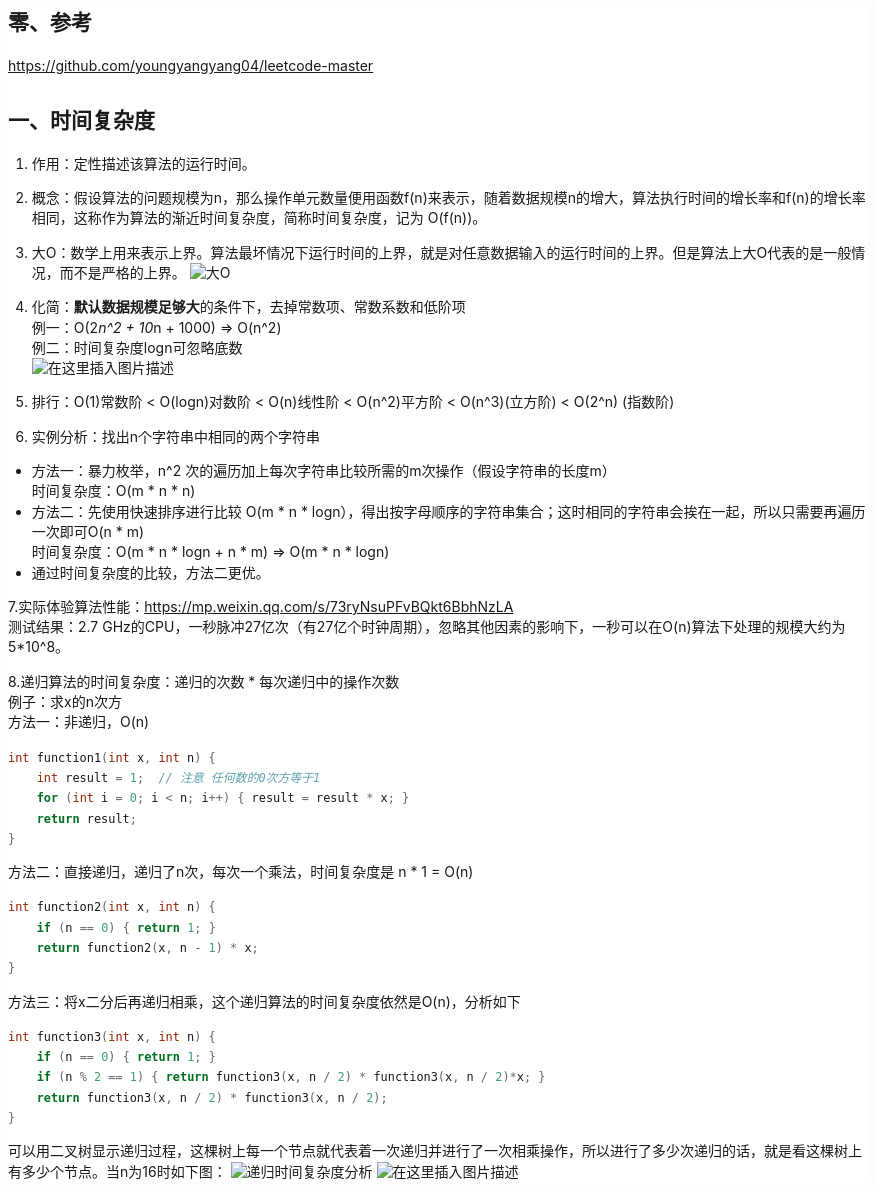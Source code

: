 ## 零、参考
https://github.com/youngyangyang04/leetcode-master

## 一、时间复杂度
1. 作用：定性描述该算法的运行时间。

2. 概念：假设算法的问题规模为n，那么操作单元数量便用函数f(n)来表示，随着数据规模n的增大，算法执行时间的增长率和f(n)的增长率相同，这称作为算法的渐近时间复杂度，简称时间复杂度，记为 O(f(n))。

3. 大O：数学上用来表示上界。算法最坏情况下运行时间的上界，就是对任意数据输入的运行时间的上界。但是算法上大O代表的是一般情况，而不是严格的上界。
![大O](https://img-blog.csdnimg.cn/20210408130000855.png?x-oss-process=image/watermark,type_ZmFuZ3poZW5naGVpdGk,shadow_10,text_aHR0cHM6Ly9ibG9nLmNzZG4ubmV0L2R1YW5nX2FuZw==,size_16,color_FFFFFF,t_70)

4. 化简：**默认数据规模足够大**的条件下，去掉常数项、常数系数和低阶项  
例一：O(2*n^2 + 10*n + 1000)  => O(n^2)  
例二：时间复杂度logn可忽略底数  
![在这里插入图片描述](https://img-blog.csdnimg.cn/2021040813133621.png)

5. 排行：O(1)常数阶 < O(logn)对数阶 < O(n)线性阶 < O(n^2)平方阶 < O(n^3)(立方阶) < O(2^n) (指数阶)

6. 实例分析：找出n个字符串中相同的两个字符串
- 方法一：暴力枚举，n^2 次的遍历加上每次字符串比较所需的m次操作（假设字符串的长度m）  
时间复杂度：O(m * n * n)
- 方法二：先使用快速排序进行比较 O(m * n * logn），得出按字母顺序的字符串集合；这时相同的字符串会挨在一起，所以只需要再遍历一次即可O(n * m)   
时间复杂度：O(m * n * logn + n * m)  => O(m * n * logn) 
- 通过时间复杂度的比较，方法二更优。

7.实际体验算法性能：https://mp.weixin.qq.com/s/73ryNsuPFvBQkt6BbhNzLA  
测试结果：2.7 GHz的CPU，一秒脉冲27亿次（有27亿个时钟周期），忽略其他因素的影响下，一秒可以在O(n)算法下处理的规模大约为5*10^8。

8.递归算法的时间复杂度：递归的次数 * 每次递归中的操作次数  
例子：求x的n次方  
方法一：非递归，O(n)  
```cpp
int function1(int x, int n) {
    int result = 1;  // 注意 任何数的0次方等于1
    for (int i = 0; i < n; i++) { result = result * x; }
    return result;
}
```
方法二：直接递归，递归了n次，每次一个乘法，时间复杂度是 n * 1 = O(n)
```cpp
int function2(int x, int n) {
    if (n == 0) { return 1; }
    return function2(x, n - 1) * x;
}
```
方法三：将x二分后再递归相乘，这个递归算法的时间复杂度依然是O(n)，分析如下
```cpp
int function3(int x, int n) {
    if (n == 0) { return 1; }
    if (n % 2 == 1) { return function3(x, n / 2) * function3(x, n / 2)*x; }
    return function3(x, n / 2) * function3(x, n / 2);
}
```
可以用二叉树显示递归过程，这棵树上每一个节点就代表着一次递归并进行了一次相乘操作，所以进行了多少次递归的话，就是看这棵树上有多少个节点。当n为16时如下图：
![递归时间复杂度分析](https://img-blog.csdnimg.cn/20210412102617403.png?x-oss-process=image/watermark,type_ZmFuZ3poZW5naGVpdGk,shadow_10,text_aHR0cHM6Ly9ibG9nLmNzZG4ubmV0L2R1YW5nX2FuZw==,size_16,color_FFFFFF,t_70)
![在这里插入图片描述](https://img-blog.csdnimg.cn/20210412102838650.png?x-oss-process=image/watermark,type_ZmFuZ3poZW5naGVpdGk,shadow_10,text_aHR0cHM6Ly9ibG9nLmNzZG4ubmV0L2R1YW5nX2FuZw==,size_16,color_FFFFFF,t_70)
